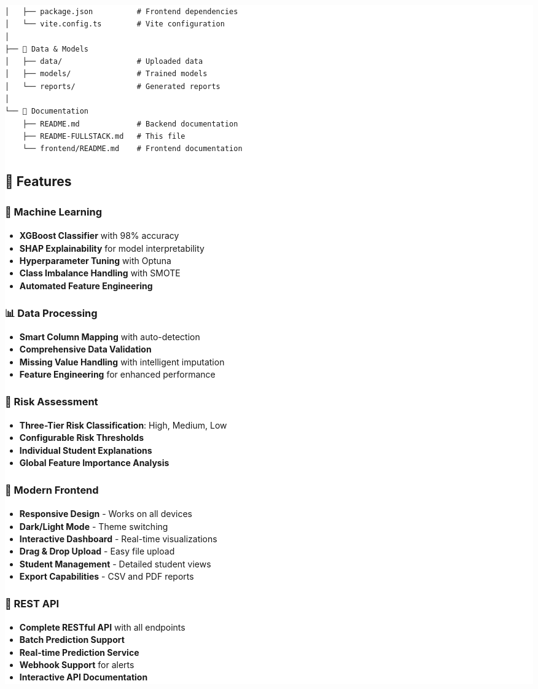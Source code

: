 ```
│   ├── package.json          # Frontend dependencies
│   └── vite.config.ts        # Vite configuration
│
├── 📁 Data & Models
│   ├── data/                 # Uploaded data
│   ├── models/               # Trained models
│   └── reports/              # Generated reports
│
└── 📄 Documentation
    ├── README.md             # Backend documentation
    ├── README-FULLSTACK.md   # This file
    └── frontend/README.md    # Frontend documentation
```

## 🎯 Features

### 🤖 Machine Learning
- **XGBoost Classifier** with 98% accuracy
- **SHAP Explainability** for model interpretability
- **Hyperparameter Tuning** with Optuna
- **Class Imbalance Handling** with SMOTE
- **Automated Feature Engineering**

### 📊 Data Processing
- **Smart Column Mapping** with auto-detection
- **Comprehensive Data Validation**
- **Missing Value Handling** with intelligent imputation
- **Feature Engineering** for enhanced performance

### 🎯 Risk Assessment
- **Three-Tier Risk Classification**: High, Medium, Low
- **Configurable Risk Thresholds**
- **Individual Student Explanations**
- **Global Feature Importance Analysis**

### 🎨 Modern Frontend
- **Responsive Design** - Works on all devices
- **Dark/Light Mode** - Theme switching
- **Interactive Dashboard** - Real-time visualizations
- **Drag & Drop Upload** - Easy file upload
- **Student Management** - Detailed student views
- **Export Capabilities** - CSV and PDF reports

### 🔌 REST API
- **Complete RESTful API** with all endpoints
- **Batch Prediction Support**
- **Real-time Prediction Service**
- **Webhook Support** for alerts
- **Interactive API Documentation**
